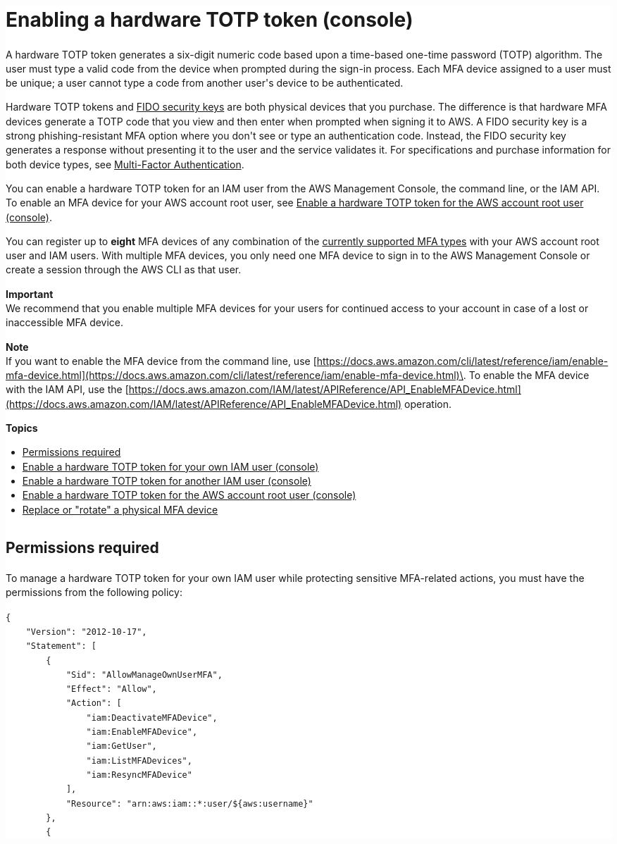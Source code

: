 # Enabling a hardware TOTP token \(console\)<a name="id_credentials_mfa_enable_physical"></a>

A hardware TOTP token generates a six\-digit numeric code based upon a time\-based one\-time password \(TOTP\) algorithm\. The user must type a valid code from the device when prompted during the sign\-in process\. Each MFA device assigned to a user must be unique; a user cannot type a code from another user's device to be authenticated\. 

Hardware TOTP tokens and [FIDO security keys](id_credentials_mfa_enable_fido.md) are both physical devices that you purchase\. The difference is that hardware MFA devices generate a TOTP code that you view and then enter when prompted when signing it to AWS\. A FIDO security key is a strong phishing\-resistant MFA option where you don't see or type an authentication code\. Instead, the FIDO security key generates a response without presenting it to the user and the service validates it\. For specifications and purchase information for both device types, see [Multi\-Factor Authentication](http://aws.amazon.com/iam/details/mfa/)\.

You can enable a hardware TOTP token for an IAM user from the AWS Management Console, the command line, or the IAM API\. To enable an MFA device for your AWS account root user, see [Enable a hardware TOTP token for the AWS account root user \(console\)](#enable-hw-mfa-for-root)\.

You can register up to **eight** MFA devices of any combination of the [ currently supported MFA types](https://aws.amazon.com/iam/features/mfa/) with your AWS account root user and IAM users\. With multiple MFA devices, you only need one MFA device to sign in to the AWS Management Console or create a session through the AWS CLI as that user\.

**Important**  
We recommend that you enable multiple MFA devices for your users for continued access to your account in case of a lost or inaccessible MFA device\.

**Note**  
If you want to enable the MFA device from the command line, use [https://docs.aws.amazon.com/cli/latest/reference/iam/enable-mfa-device.html](https://docs.aws.amazon.com/cli/latest/reference/iam/enable-mfa-device.html)\. To enable the MFA device with the IAM API, use the [https://docs.aws.amazon.com/IAM/latest/APIReference/API_EnableMFADevice.html](https://docs.aws.amazon.com/IAM/latest/APIReference/API_EnableMFADevice.html) operation\. 

**Topics**
+ [Permissions required](#enable-hw-mfa-for-iam-user-permissions-required)
+ [Enable a hardware TOTP token for your own IAM user \(console\)](#enable-hw-mfa-for-own-iam-user)
+ [Enable a hardware TOTP token for another IAM user \(console\)](#enable-hw-mfa-for-iam-user)
+ [Enable a hardware TOTP token for the AWS account root user \(console\)](#enable-hw-mfa-for-root)
+ [Replace or "rotate" a physical MFA device](#replace-phys-mfa)

## Permissions required<a name="enable-hw-mfa-for-iam-user-permissions-required"></a>

To manage a hardware TOTP token for your own IAM user while protecting sensitive MFA\-related actions, you must have the permissions from the following policy:

```
{
    "Version": "2012-10-17",
    "Statement": [
        {
            "Sid": "AllowManageOwnUserMFA",
            "Effect": "Allow",
            "Action": [
                "iam:DeactivateMFADevice",
                "iam:EnableMFADevice",
                "iam:GetUser",
                "iam:ListMFADevices",
                "iam:ResyncMFADevice"
            ],
            "Resource": "arn:aws:iam::*:user/${aws:username}"
        },
        {
```